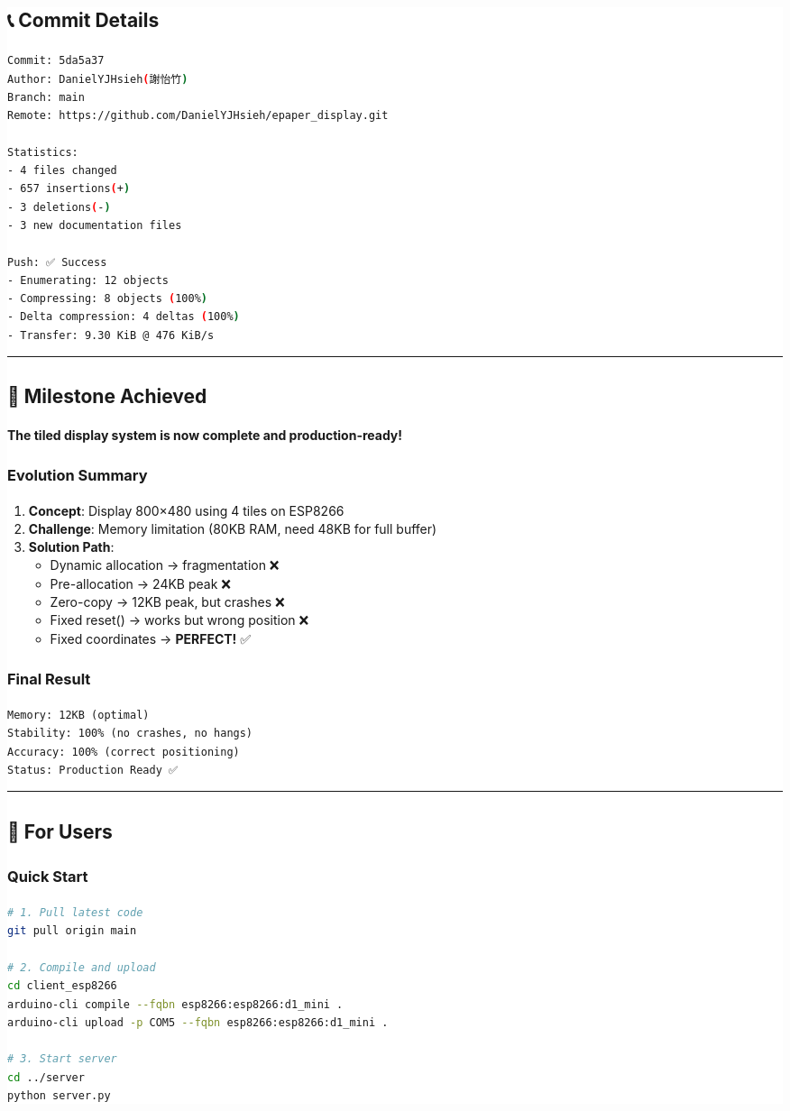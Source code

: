 
## 📞 Commit Details

```bash
Commit: 5da5a37
Author: DanielYJHsieh(謝怡竹)
Branch: main
Remote: https://github.com/DanielYJHsieh/epaper_display.git

Statistics:
- 4 files changed
- 657 insertions(+)
- 3 deletions(-)
- 3 new documentation files

Push: ✅ Success
- Enumerating: 12 objects
- Compressing: 8 objects (100%)
- Delta compression: 4 deltas (100%)
- Transfer: 9.30 KiB @ 476 KiB/s
```

---

## 🎊 Milestone Achieved

**The tiled display system is now complete and production-ready!**

### Evolution Summary
1. **Concept**: Display 800×480 using 4 tiles on ESP8266
2. **Challenge**: Memory limitation (80KB RAM, need 48KB for full buffer)
3. **Solution Path**:
   - Dynamic allocation → fragmentation ❌
   - Pre-allocation → 24KB peak ❌
   - Zero-copy → 12KB peak, but crashes ❌
   - Fixed reset() → works but wrong position ❌
   - Fixed coordinates → **PERFECT!** ✅

### Final Result
```
Memory: 12KB (optimal)
Stability: 100% (no crashes, no hangs)
Accuracy: 100% (correct positioning)
Status: Production Ready ✅
```

---

## 🚀 For Users

### Quick Start
```bash
# 1. Pull latest code
git pull origin main

# 2. Compile and upload
cd client_esp8266
arduino-cli compile --fqbn esp8266:esp8266:d1_mini .
arduino-cli upload -p COM5 --fqbn esp8266:esp8266:d1_mini .

# 3. Start server
cd ../server
python server.py
```